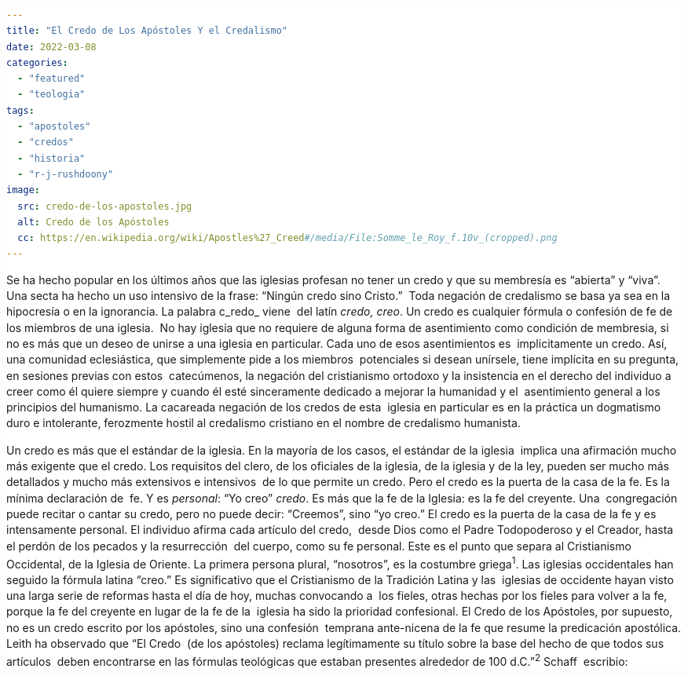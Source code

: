 ```yaml
---
title: "El Credo de Los Apóstoles Y el Credalismo"
date: 2022-03-08
categories: 
  - "featured"
  - "teologia"
tags: 
  - "apostoles"
  - "credos"
  - "historia"
  - "r-j-rushdoony"
image:
  src: credo-de-los-apostoles.jpg
  alt: Credo de los Apóstoles
  cc: https://en.wikipedia.org/wiki/Apostles%27_Creed#/media/File:Somme_le_Roy_f.10v_(cropped).png
---
```


Se ha hecho popular en los últimos años que las iglesias profesan no tener un credo y que su membresía es “abierta” y “viva”. Una secta ha hecho un uso intensivo de la frase: “Ningún credo sino Cristo.”  Toda negación de credalismo se basa ya sea en la hipocresía o en la ignorancia. La palabra c_redo_ viene  del latín _credo, creo_. Un credo es cualquier fórmula o confesión de fe de los miembros de una iglesia.  No hay iglesia que no requiere de alguna forma de asentimiento como condición de membresia, si no es más que un deseo de unirse a una iglesia en particular. Cada uno de esos asentimientos es  implicitamente un credo. Así, una comunidad eclesiástica, que simplemente pide a los miembros  potenciales si desean unírsele, tiene implícita en su pregunta, en sesiones previas con estos  catecúmenos, la negación del cristianismo ortodoxo y la insistencia en el derecho del individuo a creer como él quiere siempre y cuando él esté sinceramente dedicado a mejorar la humanidad y el  asentimiento general a los principios del humanismo. La cacareada negación de los credos de esta  iglesia en particular es en la práctica un dogmatismo duro e intolerante, ferozmente hostil al credalismo cristiano en el nombre de credalismo humanista. 

Un credo es más que el estándar de la iglesia. En la mayoría de los casos, el estándar de la iglesia  implica una afirmación mucho más exigente que el credo. Los requisitos del clero, de los oficiales de la iglesia, de la iglesia y de la ley, pueden ser mucho más detallados y mucho más extensivos e intensivos  de lo que permite un credo. Pero el credo es la puerta de la casa de la fe. Es la mínima declaración de  fe. Y es _personal_: “Yo creo” _credo_. Es más que la fe de la Iglesia: es la fe del creyente. Una  congregación puede recitar o cantar su credo, pero no puede decir: “Creemos”, sino “yo creo.” El credo es la puerta de la casa de la fe y es intensamente personal. El individuo afirma cada artículo del credo,  desde Dios como el Padre Todopoderoso y el Creador, hasta el perdón de los pecados y la resurrección  del cuerpo, como su fe personal. Este es el punto que separa al Cristianismo Occidental, de la Iglesia de Oriente. La primera persona plural, “nosotros”, es la costumbre griega<sup>1</sup>. Las iglesias occidentales han  seguido la fórmula latina “creo.” Es significativo que el Cristianismo de la Tradición Latina y las  iglesias de occidente hayan visto una larga serie de reformas hasta el día de hoy, muchas convocando a  los fieles, otras hechas por los fieles para volver a la fe, porque la fe del creyente en lugar de la fe de la  iglesia ha sido la prioridad confesional. El Credo de los Apóstoles, por supuesto, no es un credo escrito por los apóstoles, sino una confesión  temprana ante-nicena de la fe que resume la predicación apostólica. Leith ha observado que “El Credo  (de los apóstoles) reclama legítimamente su título sobre la base del hecho de que todos sus artículos  deben encontrarse en las fórmulas teológicas que estaban presentes alrededor de 100 d.C.”<sup>2</sup> Schaff  escribio:
